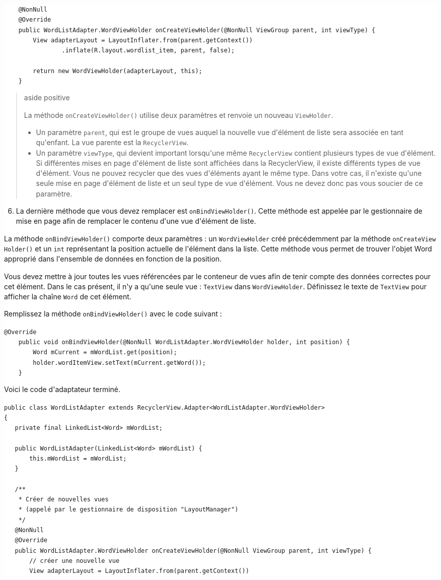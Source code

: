 ```
    @NonNull
    @Override
    public WordListAdapter.WordViewHolder onCreateViewHolder(@NonNull ViewGroup parent, int viewType) {
        View adapterLayout = LayoutInflater.from(parent.getContext())
                .inflate(R.layout.wordlist_item, parent, false);

        return new WordViewHolder(adapterLayout, this);
    }
```

> aside positive
> 
> La méthode `onCreateViewHolder()` utilise deux paramètres et renvoie un nouveau `ViewHolder`.
> 
> * Un paramètre `parent`, qui est le groupe de vues auquel la nouvelle vue d'élément de liste sera associée en tant qu'enfant. La vue parente est la `RecyclerView`.
> * Un paramètre `viewType`, qui devient important lorsqu'une même `RecyclerView` contient plusieurs types de vue d'élément. Si différentes mises en page d'élément de liste sont affichées dans la RecyclerView, il existe différents types de vue d'élément. Vous ne pouvez recycler que des vues d'éléments ayant le même type. Dans votre cas, il n'existe qu'une seule mise en page d'élément de liste et un seul type de vue d'élément. Vous ne devez donc pas vous soucier de ce paramètre.

6. La dernière méthode que vous devez remplacer est `onBindViewHolder()`. Cette méthode est appelée par le gestionnaire de mise en page afin de remplacer le contenu d'une vue d'élément de liste.

La méthode `onBindViewHolder()` comporte deux paramètres : un `WordViewHolder` créé précédemment par la méthode `onCreateViewHolder()` et un `int` représentant la position actuelle de l'élément dans la liste. Cette méthode vous permet de trouver l'objet Word approprié dans l'ensemble de données en fonction de la position.

Vous devez mettre à jour toutes les vues référencées par le conteneur de vues afin de tenir compte des données correctes pour cet élément. Dans le cas présent, il n'y a qu'une seule vue : `TextView` dans `WordViewHolder`. Définissez le texte de `TextView` pour afficher la chaîne `Word` de cet élément.

Remplissez la méthode `onBindViewHolder()` avec le code suivant :

```
@Override
    public void onBindViewHolder(@NonNull WordListAdapter.WordViewHolder holder, int position) {
        Word mCurrent = mWordList.get(position);
        holder.wordItemView.setText(mCurrent.getWord());
    }
```

Voici le code d'adaptateur terminé.

```
public class WordListAdapter extends RecyclerView.Adapter<WordListAdapter.WordViewHolder>
{
   private final LinkedList<Word> mWordList;

   public WordListAdapter(LinkedList<Word> mWordList) {
       this.mWordList = mWordList;
   }

   /**
    * Créer de nouvelles vues
    * (appelé par le gestionnaire de disposition "LayoutManager")
    */
   @NonNull
   @Override
   public WordListAdapter.WordViewHolder onCreateViewHolder(@NonNull ViewGroup parent, int viewType) {
       // créer une nouvelle vue
       View adapterLayout = LayoutInflater.from(parent.getContext())
```
